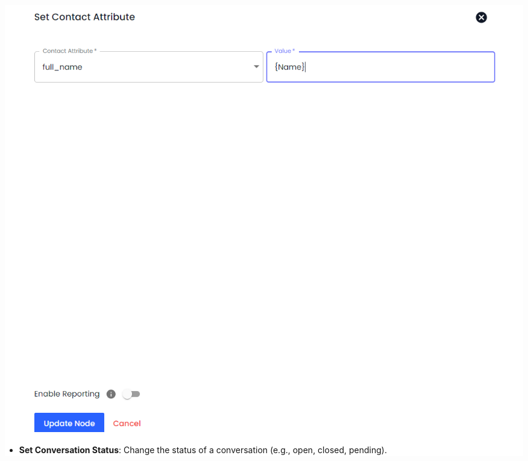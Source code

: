 <figure><img src=".gitbook/assets/image (12).png" alt=""><figcaption></figcaption></figure>

* **Set Conversation Status**: Change the status of a conversation (e.g., open, closed, pending).
